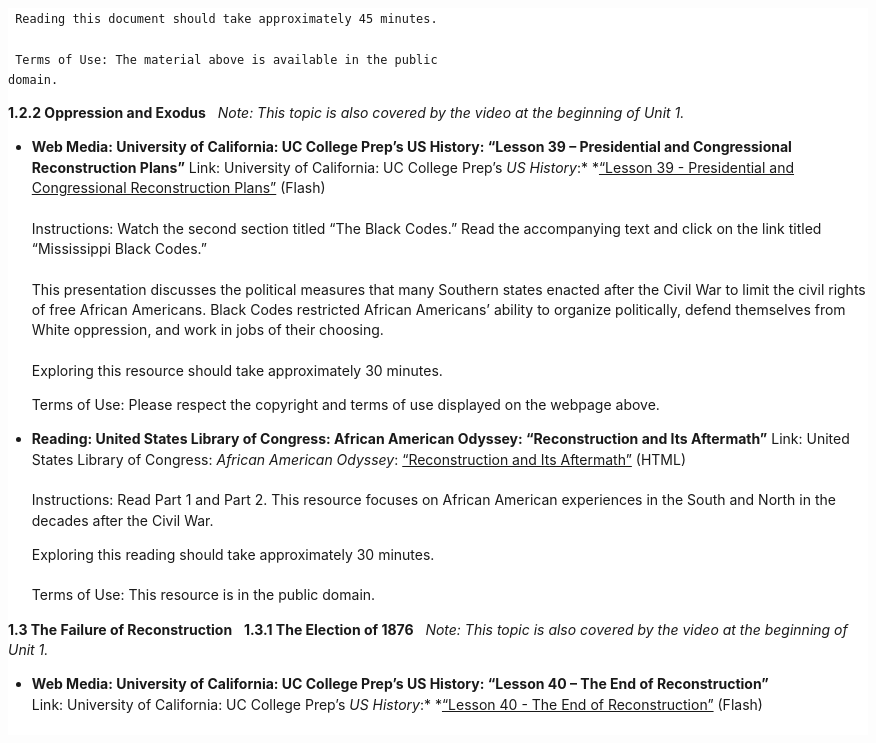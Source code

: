      Reading this document should take approximately 45 minutes.  
        
     Terms of Use: The material above is available in the public
    domain. 

**1.2.2 Oppression and Exodus** <span id="1.2.2"></span> 
*Note: This topic is also covered by the video at the beginning of Unit
1.*

-   **Web Media: University of California: UC College Prep’s US History:
    “Lesson 39 – Presidential and Congressional Reconstruction Plans”**
    Link: University of California: UC College Prep’s *US
    History*:* *[“Lesson 39 - Presidential and Congressional
    Reconstruction
    Plans”](http://uccpbank.k12hsn.org/courses/USHistoryI/course%20files/multimedia/lesson39/lessonp_uccp_nonap.html) (Flash)  
        
     Instructions: Watch the second section titled “The Black Codes.”
    Read the accompanying text and click on the link titled “Mississippi
    Black Codes.”  
        
     This presentation discusses the political measures that many
    Southern states enacted after the Civil War to limit the civil
    rights of free African Americans. Black Codes restricted African
    Americans’ ability to organize politically, defend themselves from
    White oppression, and work in jobs of their choosing.  
        
     Exploring this resource should take approximately 30 minutes.  
      
     Terms of Use: Please respect the copyright and terms of use
    displayed on the webpage above.

-   **Reading: United States Library of Congress: African American
    Odyssey: “Reconstruction and Its Aftermath”**
    Link: United States Library of Congress: *African American
    Odyssey*: [“Reconstruction and Its
    Aftermath”](http://memory.loc.gov/ammem/aaohtml/exhibit/aopart5.html) (HTML)  
        
     Instructions: Read Part 1 and Part 2. This resource focuses on
    African American experiences in the South and North in the decades
    after the Civil War.  
      
     Exploring this reading should take approximately 30 minutes.  
        
     Terms of Use: This resource is in the public domain.

**1.3 The Failure of Reconstruction** <span id="1.3"></span> 
**1.3.1 The Election of 1876** <span id="1.3.1"></span> 
*Note: This topic is also covered by the video at the beginning of Unit
1.*

-   **Web Media: University of California: UC College Prep’s US History:
    “Lesson 40 – The End of Reconstruction”**
    Link: University of California: UC College Prep’s *US
    History*:* *[“Lesson 40 - The End of
    Reconstruction”](http://uccpbank.k12hsn.org/courses/USHistoryI/course%20files/multimedia/lesson40/lessonp_uccp_nonap.html) (Flash)  
        
